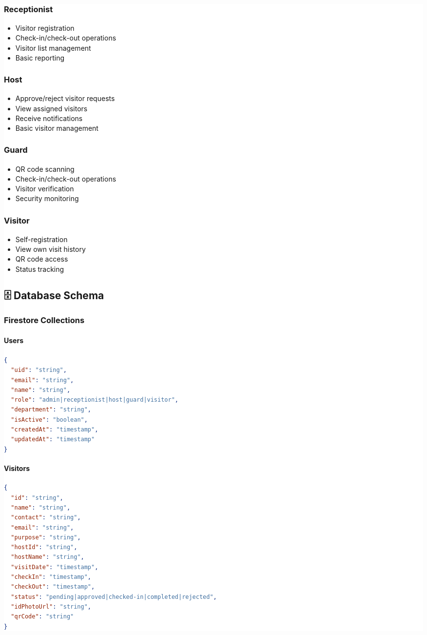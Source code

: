 ### Receptionist
- Visitor registration
- Check-in/check-out operations
- Visitor list management
- Basic reporting

### Host
- Approve/reject visitor requests
- View assigned visitors
- Receive notifications
- Basic visitor management

### Guard
- QR code scanning
- Check-in/check-out operations
- Visitor verification
- Security monitoring

### Visitor
- Self-registration
- View own visit history
- QR code access
- Status tracking

## 🗄️ Database Schema

### Firestore Collections

#### Users
```json
{
  "uid": "string",
  "email": "string",
  "name": "string",
  "role": "admin|receptionist|host|guard|visitor",
  "department": "string",
  "isActive": "boolean",
  "createdAt": "timestamp",
  "updatedAt": "timestamp"
}
```

#### Visitors
```json
{
  "id": "string",
  "name": "string",
  "contact": "string",
  "email": "string",
  "purpose": "string",
  "hostId": "string",
  "hostName": "string",
  "visitDate": "timestamp",
  "checkIn": "timestamp",
  "checkOut": "timestamp",
  "status": "pending|approved|checked-in|completed|rejected",
  "idPhotoUrl": "string",
  "qrCode": "string"
}
```
